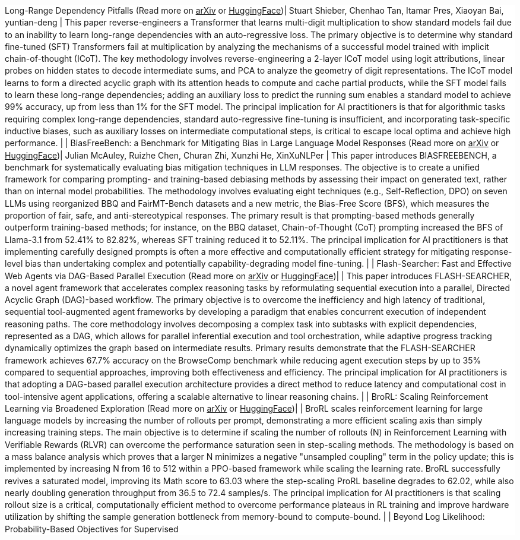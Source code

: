   Long-Range Dependency Pitfalls (Read more on [arXiv](https://arxiv.org/abs/2510.00184) or [HuggingFace](https://huggingface.co/papers/2510.00184))| Stuart Shieber, Chenhao Tan, Itamar Pres, Xiaoyan Bai, yuntian-deng | This paper reverse-engineers a Transformer that learns multi-digit multiplication to show standard models fail due to an inability to learn long-range dependencies with an auto-regressive loss. The primary objective is to determine why standard fine-tuned (SFT) Transformers fail at multiplication by analyzing the mechanisms of a successful model trained with implicit chain-of-thought (ICoT). The key methodology involves reverse-engineering a 2-layer ICoT model using logit attributions, linear probes on hidden states to decode intermediate sums, and PCA to analyze the geometry of digit representations. The ICoT model learns to form a directed acyclic graph with its attention heads to compute and cache partial products, while the SFT model fails to learn these long-range dependencies; adding an auxiliary loss to predict the running sum enables a standard model to achieve 99% accuracy, up from less than 1% for the SFT model. The principal implication for AI practitioners is that for algorithmic tasks requiring complex long-range dependencies, standard auto-regressive fine-tuning is insufficient, and incorporating task-specific inductive biases, such as auxiliary losses on intermediate computational steps, is critical to escape local optima and achieve high performance. |
| BiasFreeBench: a Benchmark for Mitigating Bias in Large Language Model
  Responses (Read more on [arXiv](https://arxiv.org/abs/2510.00232) or [HuggingFace](https://huggingface.co/papers/2510.00232))| Julian McAuley, Ruizhe Chen, Churan Zhi, Xunzhi He, XinXuNLPer | This paper introduces BIASFREEBENCH, a benchmark for systematically evaluating bias mitigation techniques in LLM responses. The objective is to create a unified framework for comparing prompting- and training-based debiasing methods by assessing their impact on generated text, rather than on internal model probabilities. The methodology involves evaluating eight techniques (e.g., Self-Reflection, DPO) on seven LLMs using reorganized BBQ and FairMT-Bench datasets and a new metric, the Bias-Free Score (BFS), which measures the proportion of fair, safe, and anti-stereotypical responses. The primary result is that prompting-based methods generally outperform training-based methods; for instance, on the BBQ dataset, Chain-of-Thought (CoT) prompting increased the BFS of Llama-3.1 from 52.41% to 82.82%, whereas SFT training reduced it to 52.11%. The principal implication for AI practitioners is that implementing carefully designed prompts is often a more effective and computationally efficient strategy for mitigating response-level bias than undertaking complex and potentially capability-degrading model fine-tuning. |
| Flash-Searcher: Fast and Effective Web Agents via DAG-Based Parallel
  Execution (Read more on [arXiv](https://arxiv.org/abs/2509.25301) or [HuggingFace](https://huggingface.co/papers/2509.25301))|  | This paper introduces FLASH-SEARCHER, a novel agent framework that accelerates complex reasoning tasks by reformulating sequential execution into a parallel, Directed Acyclic Graph (DAG)-based workflow. The primary objective is to overcome the inefficiency and high latency of traditional, sequential tool-augmented agent frameworks by developing a paradigm that enables concurrent execution of independent reasoning paths. The core methodology involves decomposing a complex task into subtasks with explicit dependencies, represented as a DAG, which allows for parallel inferential execution and tool orchestration, while adaptive progress tracking dynamically optimizes the graph based on intermediate results. Primary results demonstrate that the FLASH-SEARCHER framework achieves 67.7% accuracy on the BrowseComp benchmark while reducing agent execution steps by up to 35% compared to sequential approaches, improving both effectiveness and efficiency. The principal implication for AI practitioners is that adopting a DAG-based parallel execution architecture provides a direct method to reduce latency and computational cost in tool-intensive agent applications, offering a scalable alternative to linear reasoning chains. |
| BroRL: Scaling Reinforcement Learning via Broadened Exploration (Read more on [arXiv](https://arxiv.org/abs/2510.01180) or [HuggingFace](https://huggingface.co/papers/2510.01180))|  | BroRL scales reinforcement learning for large language models by increasing the number of rollouts per prompt, demonstrating a more efficient scaling axis than simply increasing training steps. The main objective is to determine if scaling the number of rollouts (N) in Reinforcement Learning with Verifiable Rewards (RLVR) can overcome the performance saturation seen in step-scaling methods. The methodology is based on a mass balance analysis which proves that a larger N minimizes a negative "unsampled coupling" term in the policy update; this is implemented by increasing N from 16 to 512 within a PPO-based framework while scaling the learning rate. BroRL successfully revives a saturated model, improving its Math score to 63.03 where the step-scaling ProRL baseline degrades to 62.02, while also nearly doubling generation throughput from 36.5 to 72.4 samples/s. The principal implication for AI practitioners is that scaling rollout size is a critical, computationally efficient method to overcome performance plateaus in RL training and improve hardware utilization by shifting the sample generation bottleneck from memory-bound to compute-bound. |
| Beyond Log Likelihood: Probability-Based Objectives for Supervised